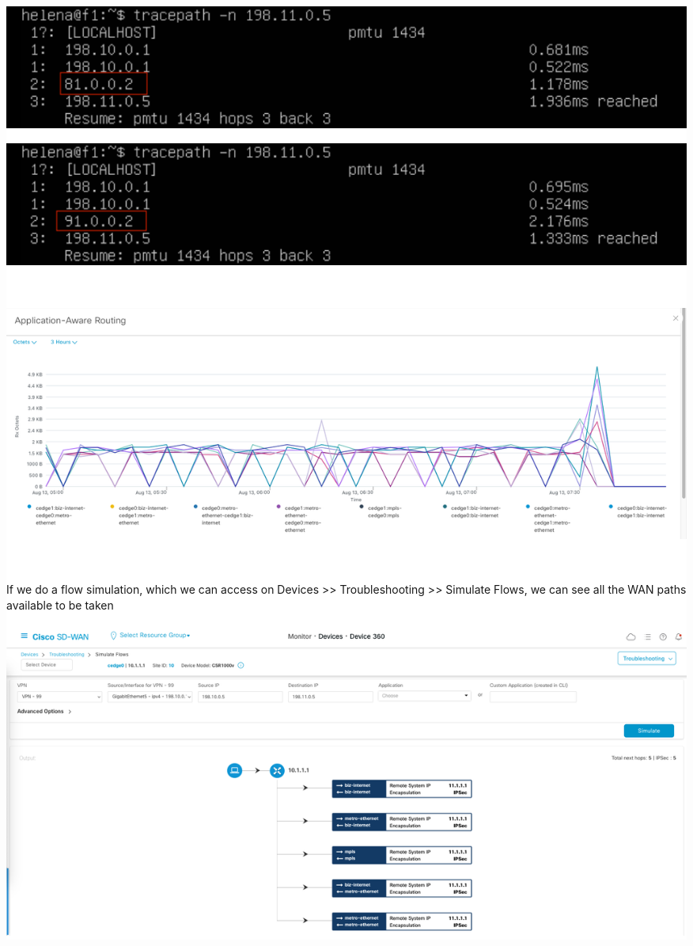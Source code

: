 ![x](/static/2023-08-12-sdwan-cedge/41.png)

![x](/static/2023-08-12-sdwan-cedge/42.png)

<br>

![x](/static/2023-08-12-sdwan-cedge/43.png)

<br>

If we do a flow simulation, which we can access on Devices >> Troubleshooting >> Simulate Flows, we can see all the WAN paths available to be taken

![x](/static/2023-08-12-sdwan-cedge/44.png)
